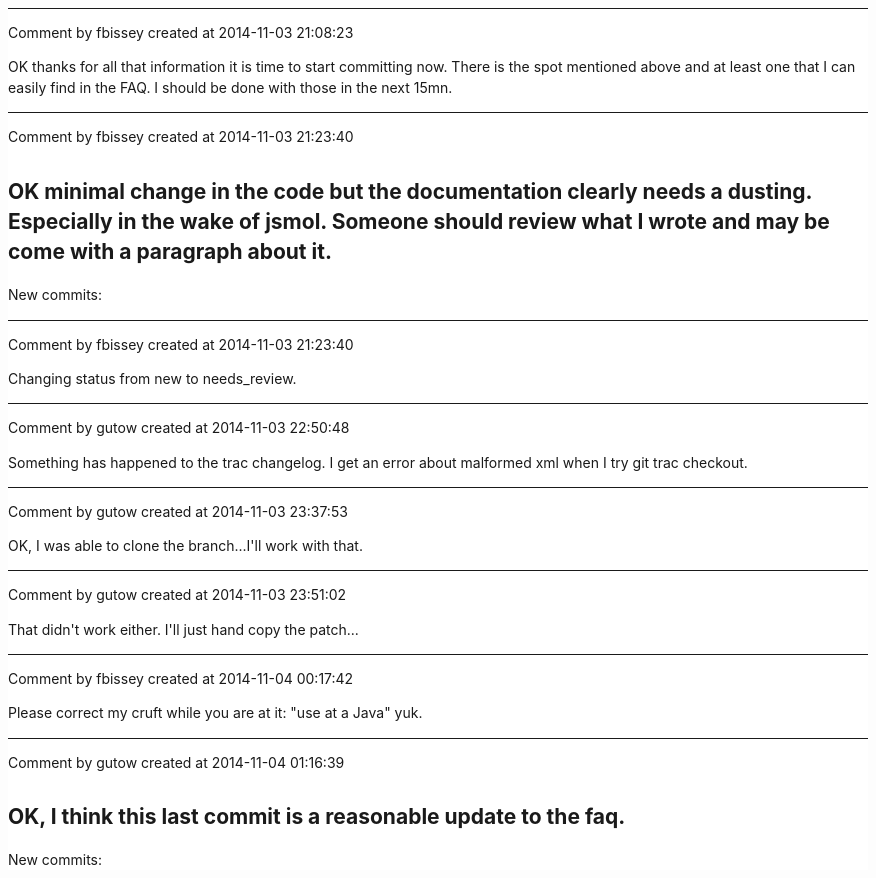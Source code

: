 
---

Comment by fbissey created at 2014-11-03 21:08:23

OK thanks for all that information it is time to start committing now. There is the spot mentioned above and at least one that I can easily find in the FAQ. I should be done with those in the next 15mn.


---

Comment by fbissey created at 2014-11-03 21:23:40

OK minimal change in the code but the documentation clearly needs a dusting. Especially in the wake of jsmol. Someone should review what I wrote and may be come with a paragraph about it.
----
New commits:


---

Comment by fbissey created at 2014-11-03 21:23:40

Changing status from new to needs_review.


---

Comment by gutow created at 2014-11-03 22:50:48

Something has happened to the trac changelog.  I get an error about malformed xml when I try git trac checkout.


---

Comment by gutow created at 2014-11-03 23:37:53

OK, I was able to clone the branch...I'll work with that.


---

Comment by gutow created at 2014-11-03 23:51:02

That didn't work either.  I'll just hand copy the patch...


---

Comment by fbissey created at 2014-11-04 00:17:42

Please correct my cruft while you are at it: "use at a Java" yuk.


---

Comment by gutow created at 2014-11-04 01:16:39

OK, I think this last commit is a reasonable update to the faq.
----
New commits:
